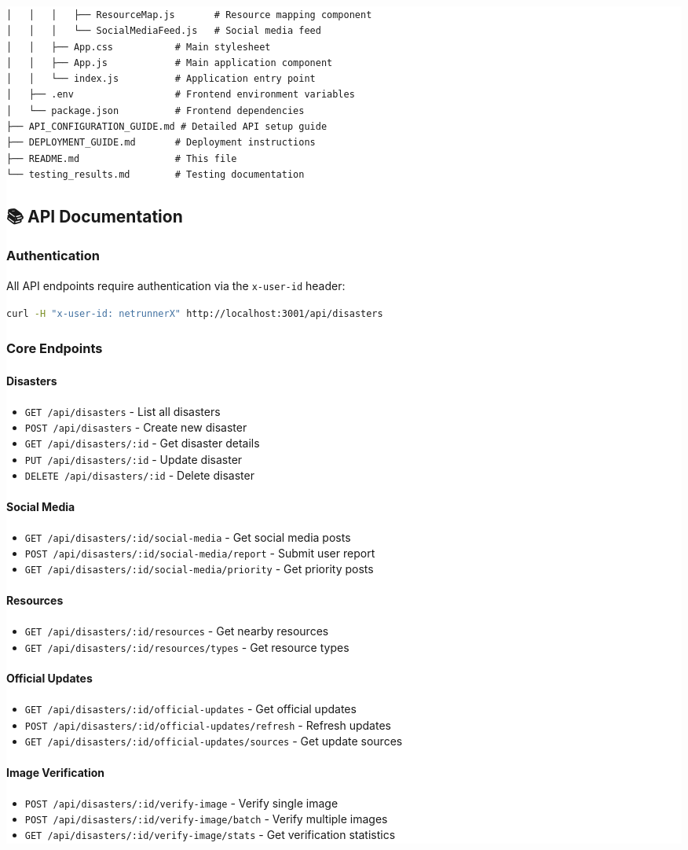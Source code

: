 ```
│   │   │   ├── ResourceMap.js       # Resource mapping component
│   │   │   └── SocialMediaFeed.js   # Social media feed
│   │   ├── App.css           # Main stylesheet
│   │   ├── App.js            # Main application component
│   │   └── index.js          # Application entry point
│   ├── .env                  # Frontend environment variables
│   └── package.json          # Frontend dependencies
├── API_CONFIGURATION_GUIDE.md # Detailed API setup guide
├── DEPLOYMENT_GUIDE.md       # Deployment instructions
├── README.md                 # This file
└── testing_results.md        # Testing documentation
```

## 📚 API Documentation

### Authentication

All API endpoints require authentication via the `x-user-id` header:

```bash
curl -H "x-user-id: netrunnerX" http://localhost:3001/api/disasters
```

### Core Endpoints

#### Disasters
- `GET /api/disasters` - List all disasters
- `POST /api/disasters` - Create new disaster
- `GET /api/disasters/:id` - Get disaster details
- `PUT /api/disasters/:id` - Update disaster
- `DELETE /api/disasters/:id` - Delete disaster

#### Social Media
- `GET /api/disasters/:id/social-media` - Get social media posts
- `POST /api/disasters/:id/social-media/report` - Submit user report
- `GET /api/disasters/:id/social-media/priority` - Get priority posts

#### Resources
- `GET /api/disasters/:id/resources` - Get nearby resources
- `GET /api/disasters/:id/resources/types` - Get resource types

#### Official Updates
- `GET /api/disasters/:id/official-updates` - Get official updates
- `POST /api/disasters/:id/official-updates/refresh` - Refresh updates
- `GET /api/disasters/:id/official-updates/sources` - Get update sources

#### Image Verification
- `POST /api/disasters/:id/verify-image` - Verify single image
- `POST /api/disasters/:id/verify-image/batch` - Verify multiple images
- `GET /api/disasters/:id/verify-image/stats` - Get verification statistics
